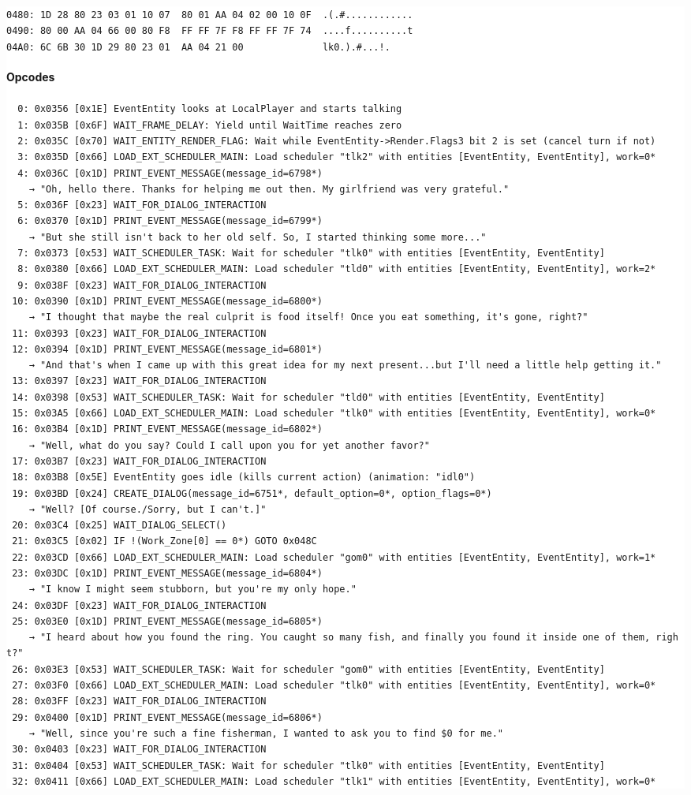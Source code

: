 ```
0480: 1D 28 80 23 03 01 10 07  80 01 AA 04 02 00 10 0F  .(.#............
0490: 80 00 AA 04 66 00 80 F8  FF FF 7F F8 FF FF 7F 74  ....f..........t
04A0: 6C 6B 30 1D 29 80 23 01  AA 04 21 00              lk0.).#...!.    
```

#### Opcodes

```
  0: 0x0356 [0x1E] EventEntity looks at LocalPlayer and starts talking
  1: 0x035B [0x6F] WAIT_FRAME_DELAY: Yield until WaitTime reaches zero
  2: 0x035C [0x70] WAIT_ENTITY_RENDER_FLAG: Wait while EventEntity->Render.Flags3 bit 2 is set (cancel turn if not)
  3: 0x035D [0x66] LOAD_EXT_SCHEDULER_MAIN: Load scheduler "tlk2" with entities [EventEntity, EventEntity], work=0*
  4: 0x036C [0x1D] PRINT_EVENT_MESSAGE(message_id=6798*)
    → "Oh, hello there. Thanks for helping me out then. My girlfriend was very grateful."
  5: 0x036F [0x23] WAIT_FOR_DIALOG_INTERACTION
  6: 0x0370 [0x1D] PRINT_EVENT_MESSAGE(message_id=6799*)
    → "But she still isn't back to her old self. So, I started thinking some more..."
  7: 0x0373 [0x53] WAIT_SCHEDULER_TASK: Wait for scheduler "tlk0" with entities [EventEntity, EventEntity]
  8: 0x0380 [0x66] LOAD_EXT_SCHEDULER_MAIN: Load scheduler "tld0" with entities [EventEntity, EventEntity], work=2*
  9: 0x038F [0x23] WAIT_FOR_DIALOG_INTERACTION
 10: 0x0390 [0x1D] PRINT_EVENT_MESSAGE(message_id=6800*)
    → "I thought that maybe the real culprit is food itself! Once you eat something, it's gone, right?"
 11: 0x0393 [0x23] WAIT_FOR_DIALOG_INTERACTION
 12: 0x0394 [0x1D] PRINT_EVENT_MESSAGE(message_id=6801*)
    → "And that's when I came up with this great idea for my next present...but I'll need a little help getting it."
 13: 0x0397 [0x23] WAIT_FOR_DIALOG_INTERACTION
 14: 0x0398 [0x53] WAIT_SCHEDULER_TASK: Wait for scheduler "tld0" with entities [EventEntity, EventEntity]
 15: 0x03A5 [0x66] LOAD_EXT_SCHEDULER_MAIN: Load scheduler "tlk0" with entities [EventEntity, EventEntity], work=0*
 16: 0x03B4 [0x1D] PRINT_EVENT_MESSAGE(message_id=6802*)
    → "Well, what do you say? Could I call upon you for yet another favor?"
 17: 0x03B7 [0x23] WAIT_FOR_DIALOG_INTERACTION
 18: 0x03B8 [0x5E] EventEntity goes idle (kills current action) (animation: "idl0")
 19: 0x03BD [0x24] CREATE_DIALOG(message_id=6751*, default_option=0*, option_flags=0*)
    → "Well? [Of course./Sorry, but I can't.]"
 20: 0x03C4 [0x25] WAIT_DIALOG_SELECT()
 21: 0x03C5 [0x02] IF !(Work_Zone[0] == 0*) GOTO 0x048C
 22: 0x03CD [0x66] LOAD_EXT_SCHEDULER_MAIN: Load scheduler "gom0" with entities [EventEntity, EventEntity], work=1*
 23: 0x03DC [0x1D] PRINT_EVENT_MESSAGE(message_id=6804*)
    → "I know I might seem stubborn, but you're my only hope."
 24: 0x03DF [0x23] WAIT_FOR_DIALOG_INTERACTION
 25: 0x03E0 [0x1D] PRINT_EVENT_MESSAGE(message_id=6805*)
    → "I heard about how you found the ring. You caught so many fish, and finally you found it inside one of them, right?"
 26: 0x03E3 [0x53] WAIT_SCHEDULER_TASK: Wait for scheduler "gom0" with entities [EventEntity, EventEntity]
 27: 0x03F0 [0x66] LOAD_EXT_SCHEDULER_MAIN: Load scheduler "tlk0" with entities [EventEntity, EventEntity], work=0*
 28: 0x03FF [0x23] WAIT_FOR_DIALOG_INTERACTION
 29: 0x0400 [0x1D] PRINT_EVENT_MESSAGE(message_id=6806*)
    → "Well, since you're such a fine fisherman, I wanted to ask you to find $0 for me."
 30: 0x0403 [0x23] WAIT_FOR_DIALOG_INTERACTION
 31: 0x0404 [0x53] WAIT_SCHEDULER_TASK: Wait for scheduler "tlk0" with entities [EventEntity, EventEntity]
 32: 0x0411 [0x66] LOAD_EXT_SCHEDULER_MAIN: Load scheduler "tlk1" with entities [EventEntity, EventEntity], work=0*
```